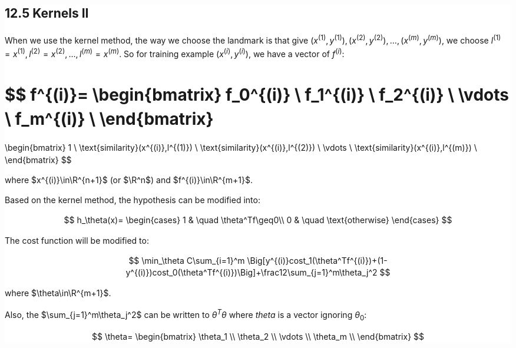 ## 12.5 Kernels II
When we use the kernel method, the way we choose the landmark is that give $(x^{(1)}, y^{(1)}),(x^{(2)}, y^{(2)}),\dots,(x^{(m)},y^{(m)})$, we choose $l^{(1)}=x^{(1)},l^{(2)}=x^{(2)},\dots,l^{(m)}=x^{(m)}$. So for training example $(x^{(i)}, y^{(i)})$, we have a vector of $f^{(i)}$:

$$
f^{(i)}=
\begin{bmatrix}
f_0^{(i)} \\
f_1^{(i)} \\
f_2^{(i)} \\
\vdots \\
f_m^{(i)} \\
\end{bmatrix}
=
\begin{bmatrix}
1 \\
\text{similarity}(x^{(i)},l^{(1)}) \\
\text{similarity}(x^{(i)},l^{(2)}) \\
\vdots \\
\text{similarity}(x^{(i)},l^{(m)}) \\
\end{bmatrix}
$$

where $x^{(i)}\in\R^{n+1}$ (or $\R^n$) and $f^{(i)}\in\R^{m+1}$.

Based on the kernel method, the hypothesis can be modified into:

$$
h_\theta(x)=
\begin{cases}
1 & \quad \theta^Tf\geq0\\
0 & \quad \text{otherwise}
\end{cases}
$$

The cost function will be modified to:

$$
\min_\theta C\sum_{i=1}^m \Big[y^{(i)}cost_1(\theta^Tf^{(i)})+(1-y^{(i)})cost_0(\theta^Tf^{(i)})\Big]+\frac12\sum_{j=1}^m\theta_j^2
$$

where $\theta\in\R^{m+1}$.

Also, the $\sum_{j=1}^m\theta_j^2$ can be written to $\theta^T\theta$ where $theta$ is a vector ignoring $\theta_0$:

$$
\theta=
\begin{bmatrix}
\theta_1 \\
\theta_2 \\
\vdots \\
\theta_m \\
\end{bmatrix}
$$
